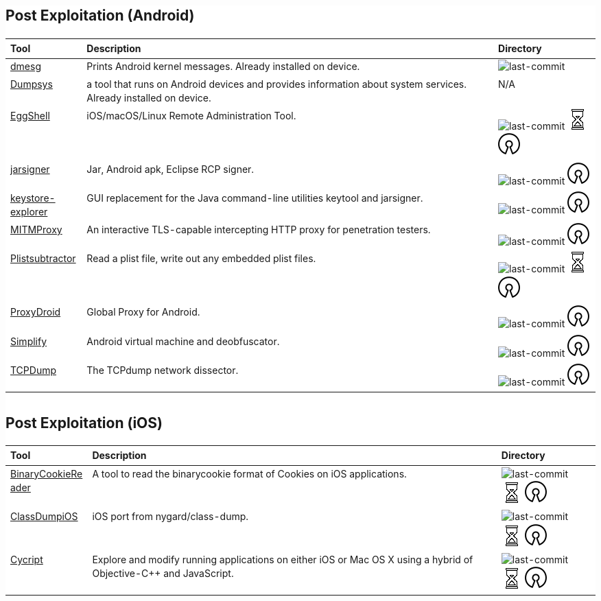 ## Post Exploitation (Android)

| Tool | Description | Directory |
| :--- | :--- | :--- |
| [dmesg](https://github.com/DreamDevLost/classdumpios) | Prints Android kernel messages. Already installed on device. | ![last-commit](https://img.shields.io/github/last-commit/DreamDevLost/classdumpios?color=a65f5f&style=flat-square) |
| [Dumpsys](https://developer.android.com/studio/command-line/dumpsys) | a tool that runs on Android devices and provides information about system services. Already installed on device. | N/A |
| [EggShell](https://github.com/neoneggplant/EggShell) | iOS/macOS/Linux Remote Administration Tool. | ![last-commit](https://img.shields.io/github/last-commit/neoneggplant/EggShell?color=a65f5f&style=flat-square) ![no-recent-update](../../assets/img/icons/aged.png) ![opensource](../../assets/img/icons/open-source.png) |
| [jarsigner](https://github.com/Jamling/jarsigner) |  Jar, Android apk, Eclipse RCP signer. | ![last-commit](https://img.shields.io/github/last-commit/Jamling/jarsigner?color=a65f5f&style=flat-square) ![opensource](../../assets/img/icons/open-source.png) |
| [keystore-explorer](https://github.com/kaikramer/keystore-explorer) |  GUI replacement for the Java command-line utilities keytool and jarsigner. | ![last-commit](https://img.shields.io/github/last-commit/kaikramer/keystore-explorer?color=a65f5f&style=flat-square) ![opensource](../../assets/img/icons/open-source.png) |
| [MITMProxy](https://github.com/mitmproxy/mitmproxy) | An interactive TLS-capable intercepting HTTP proxy for penetration testers. | ![last-commit](https://img.shields.io/github/last-commit/mitmproxy/mitmproxy?color=a65f5f&style=flat-square) ![opensource](../../assets/img/icons/open-source.png) |
| [Plistsubtractor](https://github.com/joswr1ght/plistsubtractor) | Read a plist file, write out any embedded plist files. | ![last-commit](https://img.shields.io/github/last-commit/joswr1ght/plistsubtractor?color=a65f5f&style=flat-square) ![no-recent-update](../../assets/img/icons/aged.png) ![opensource](../../assets/img/icons/open-source.png) |
| [ProxyDroid](https://github.com/madeye/proxydroid) | Global Proxy for Android. | ![last-commit](https://img.shields.io/github/last-commit/madeye/proxydroid?color=a65f5f&style=flat-square) ![opensource](../../assets/img/icons/open-source.png) |
| [Simplify](https://github.com/CalebFenton/simplify) | Android virtual machine and deobfuscator. | ![last-commit](https://img.shields.io/github/last-commit/CalebFenton/simplify?color=a65f5f&style=flat-square) ![opensource](../../assets/img/icons/open-source.png) |
| [TCPDump](https://github.com/the-tcpdump-group/tcpdump) | The TCPdump network dissector. | ![last-commit](https://img.shields.io/github/last-commit/the-tcpdump-group/tcpdump?color=a65f5f&style=flat-square) ![opensource](../../assets/img/icons/open-source.png) |

## Post Exploitation (iOS)

| Tool | Description | Directory |
| :--- | :--- | :--- |
| [BinaryCookieReader](https://github.com/as0ler/BinaryCookieReader) | A tool to read the binarycookie format of Cookies on iOS applications. | ![last-commit](https://img.shields.io/github/last-commit/as0ler/BinaryCookieReader?color=a65f5f&style=flat-square) ![no-recent-update](../../assets/img/icons/aged.png) ![opensource](../../assets/img/icons/open-source.png) |
| [ClassDumpiOS](https://github.com/DreamDevLost/classdumpios) | iOS port from nygard/class-dump. | ![last-commit](https://img.shields.io/github/last-commit/DreamDevLost/classdumpios?color=a65f5f&style=flat-square) ![no-recent-update](../../assets/img/icons/aged.png) ![opensource](../../assets/img/icons/open-source.png) |
| [Cycript](http://www.cycript.org/) | Explore and modify running applications on either iOS or Mac OS X using a hybrid of Objective-C++ and JavaScript. | ![last-commit](https://img.shields.io/github/last-commit/as0ler/BinaryCookieReader?color=a65f5f&style=flat-square) ![no-recent-update](../../assets/img/icons/aged.png) ![opensource](../../assets/img/icons/open-source.png) |